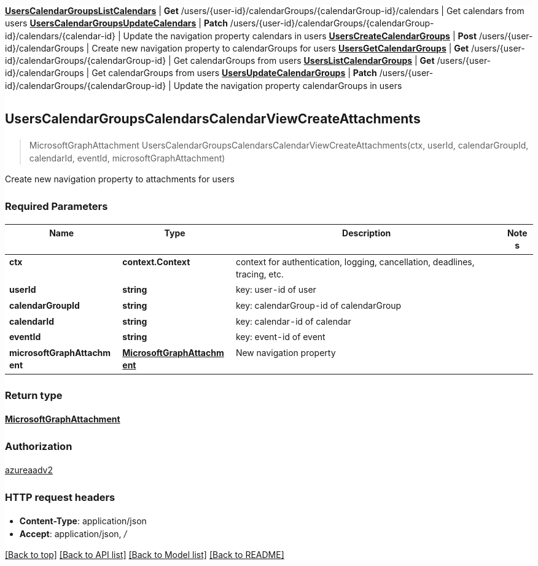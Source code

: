 [**UsersCalendarGroupsListCalendars**](UsersCalendarGroupApi.md#UsersCalendarGroupsListCalendars) | **Get** /users/{user-id}/calendarGroups/{calendarGroup-id}/calendars | Get calendars from users
[**UsersCalendarGroupsUpdateCalendars**](UsersCalendarGroupApi.md#UsersCalendarGroupsUpdateCalendars) | **Patch** /users/{user-id}/calendarGroups/{calendarGroup-id}/calendars/{calendar-id} | Update the navigation property calendars in users
[**UsersCreateCalendarGroups**](UsersCalendarGroupApi.md#UsersCreateCalendarGroups) | **Post** /users/{user-id}/calendarGroups | Create new navigation property to calendarGroups for users
[**UsersGetCalendarGroups**](UsersCalendarGroupApi.md#UsersGetCalendarGroups) | **Get** /users/{user-id}/calendarGroups/{calendarGroup-id} | Get calendarGroups from users
[**UsersListCalendarGroups**](UsersCalendarGroupApi.md#UsersListCalendarGroups) | **Get** /users/{user-id}/calendarGroups | Get calendarGroups from users
[**UsersUpdateCalendarGroups**](UsersCalendarGroupApi.md#UsersUpdateCalendarGroups) | **Patch** /users/{user-id}/calendarGroups/{calendarGroup-id} | Update the navigation property calendarGroups in users



## UsersCalendarGroupsCalendarsCalendarViewCreateAttachments

> MicrosoftGraphAttachment UsersCalendarGroupsCalendarsCalendarViewCreateAttachments(ctx, userId, calendarGroupId, calendarId, eventId, microsoftGraphAttachment)

Create new navigation property to attachments for users

### Required Parameters


Name | Type | Description  | Notes
------------- | ------------- | ------------- | -------------
**ctx** | **context.Context** | context for authentication, logging, cancellation, deadlines, tracing, etc.
**userId** | **string**| key: user-id of user | 
**calendarGroupId** | **string**| key: calendarGroup-id of calendarGroup | 
**calendarId** | **string**| key: calendar-id of calendar | 
**eventId** | **string**| key: event-id of event | 
**microsoftGraphAttachment** | [**MicrosoftGraphAttachment**](MicrosoftGraphAttachment.md)| New navigation property | 

### Return type

[**MicrosoftGraphAttachment**](microsoft.graph.attachment.md)

### Authorization

[azureaadv2](../README.md#azureaadv2)

### HTTP request headers

- **Content-Type**: application/json
- **Accept**: application/json, */*

[[Back to top]](#) [[Back to API list]](../README.md#documentation-for-api-endpoints)
[[Back to Model list]](../README.md#documentation-for-models)
[[Back to README]](../README.md)
